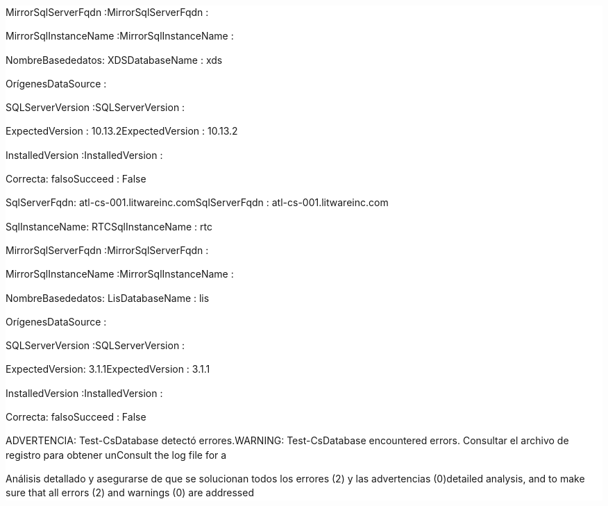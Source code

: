 <span data-ttu-id="a9a40-149">MirrorSqlServerFqdn :</span><span class="sxs-lookup"><span data-stu-id="a9a40-149">MirrorSqlServerFqdn :</span></span>

<span data-ttu-id="a9a40-150">MirrorSqlInstanceName :</span><span class="sxs-lookup"><span data-stu-id="a9a40-150">MirrorSqlInstanceName :</span></span>

<span data-ttu-id="a9a40-151">NombreBasededatos: XDS</span><span class="sxs-lookup"><span data-stu-id="a9a40-151">DatabaseName : xds</span></span>

<span data-ttu-id="a9a40-152">Orígenes</span><span class="sxs-lookup"><span data-stu-id="a9a40-152">DataSource :</span></span>

<span data-ttu-id="a9a40-153">SQLServerVersion :</span><span class="sxs-lookup"><span data-stu-id="a9a40-153">SQLServerVersion :</span></span>

<span data-ttu-id="a9a40-154">ExpectedVersion : 10.13.2</span><span class="sxs-lookup"><span data-stu-id="a9a40-154">ExpectedVersion : 10.13.2</span></span>

<span data-ttu-id="a9a40-155">InstalledVersion :</span><span class="sxs-lookup"><span data-stu-id="a9a40-155">InstalledVersion :</span></span>

<span data-ttu-id="a9a40-156">Correcta: falso</span><span class="sxs-lookup"><span data-stu-id="a9a40-156">Succeed : False</span></span>

<span data-ttu-id="a9a40-157">SqlServerFqdn: atl-cs-001.litwareinc.com</span><span class="sxs-lookup"><span data-stu-id="a9a40-157">SqlServerFqdn : atl-cs-001.litwareinc.com</span></span>

<span data-ttu-id="a9a40-158">SqlInstanceName: RTC</span><span class="sxs-lookup"><span data-stu-id="a9a40-158">SqlInstanceName : rtc</span></span>

<span data-ttu-id="a9a40-159">MirrorSqlServerFqdn :</span><span class="sxs-lookup"><span data-stu-id="a9a40-159">MirrorSqlServerFqdn :</span></span>

<span data-ttu-id="a9a40-160">MirrorSqlInstanceName :</span><span class="sxs-lookup"><span data-stu-id="a9a40-160">MirrorSqlInstanceName :</span></span>

<span data-ttu-id="a9a40-161">NombreBasededatos: Lis</span><span class="sxs-lookup"><span data-stu-id="a9a40-161">DatabaseName : lis</span></span>

<span data-ttu-id="a9a40-162">Orígenes</span><span class="sxs-lookup"><span data-stu-id="a9a40-162">DataSource :</span></span>

<span data-ttu-id="a9a40-163">SQLServerVersion :</span><span class="sxs-lookup"><span data-stu-id="a9a40-163">SQLServerVersion :</span></span>

<span data-ttu-id="a9a40-164">ExpectedVersion: 3.1.1</span><span class="sxs-lookup"><span data-stu-id="a9a40-164">ExpectedVersion : 3.1.1</span></span>

<span data-ttu-id="a9a40-165">InstalledVersion :</span><span class="sxs-lookup"><span data-stu-id="a9a40-165">InstalledVersion :</span></span>

<span data-ttu-id="a9a40-166">Correcta: falso</span><span class="sxs-lookup"><span data-stu-id="a9a40-166">Succeed : False</span></span>

<span data-ttu-id="a9a40-167">ADVERTENCIA: Test-CsDatabase detectó errores.</span><span class="sxs-lookup"><span data-stu-id="a9a40-167">WARNING: Test-CsDatabase encountered errors.</span></span> <span data-ttu-id="a9a40-168">Consultar el archivo de registro para obtener un</span><span class="sxs-lookup"><span data-stu-id="a9a40-168">Consult the log file for a</span></span>

<span data-ttu-id="a9a40-169">Análisis detallado y asegurarse de que se solucionan todos los errores (2) y las advertencias (0)</span><span class="sxs-lookup"><span data-stu-id="a9a40-169">detailed analysis, and to make sure that all errors (2) and warnings (0) are addressed</span></span>
